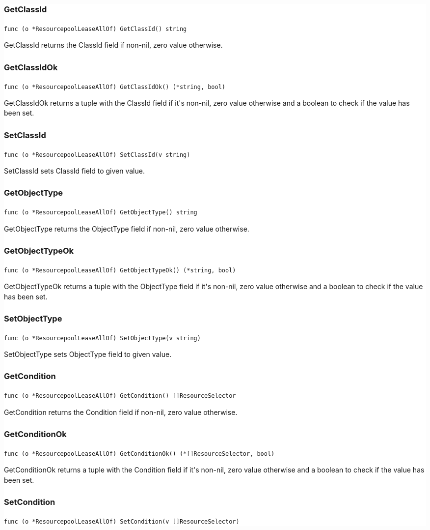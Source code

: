 ### GetClassId

`func (o *ResourcepoolLeaseAllOf) GetClassId() string`

GetClassId returns the ClassId field if non-nil, zero value otherwise.

### GetClassIdOk

`func (o *ResourcepoolLeaseAllOf) GetClassIdOk() (*string, bool)`

GetClassIdOk returns a tuple with the ClassId field if it's non-nil, zero value otherwise
and a boolean to check if the value has been set.

### SetClassId

`func (o *ResourcepoolLeaseAllOf) SetClassId(v string)`

SetClassId sets ClassId field to given value.


### GetObjectType

`func (o *ResourcepoolLeaseAllOf) GetObjectType() string`

GetObjectType returns the ObjectType field if non-nil, zero value otherwise.

### GetObjectTypeOk

`func (o *ResourcepoolLeaseAllOf) GetObjectTypeOk() (*string, bool)`

GetObjectTypeOk returns a tuple with the ObjectType field if it's non-nil, zero value otherwise
and a boolean to check if the value has been set.

### SetObjectType

`func (o *ResourcepoolLeaseAllOf) SetObjectType(v string)`

SetObjectType sets ObjectType field to given value.


### GetCondition

`func (o *ResourcepoolLeaseAllOf) GetCondition() []ResourceSelector`

GetCondition returns the Condition field if non-nil, zero value otherwise.

### GetConditionOk

`func (o *ResourcepoolLeaseAllOf) GetConditionOk() (*[]ResourceSelector, bool)`

GetConditionOk returns a tuple with the Condition field if it's non-nil, zero value otherwise
and a boolean to check if the value has been set.

### SetCondition

`func (o *ResourcepoolLeaseAllOf) SetCondition(v []ResourceSelector)`
